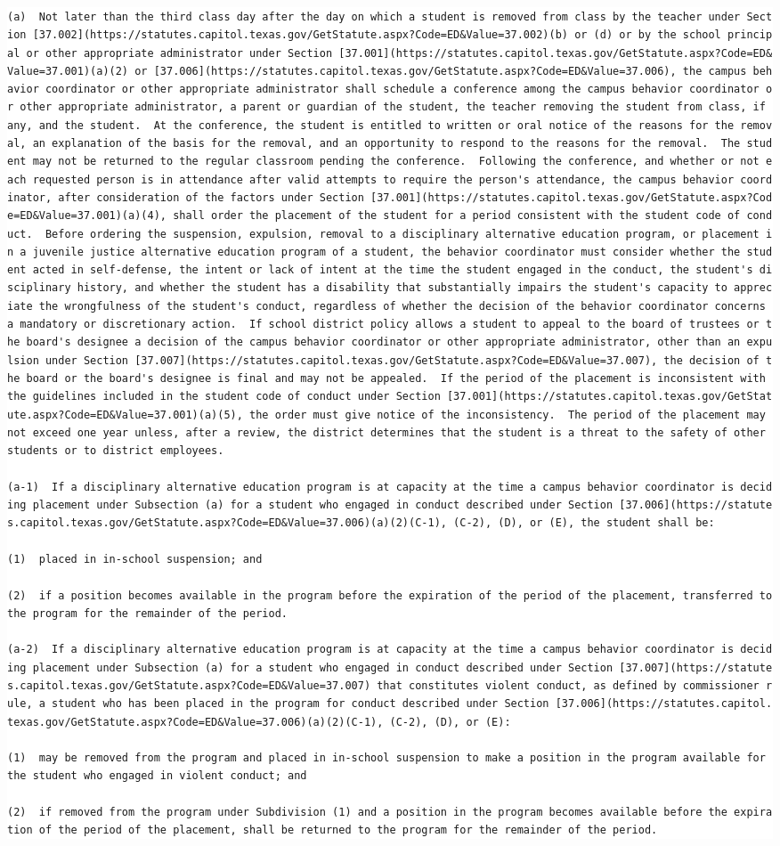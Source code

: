     (a)  Not later than the third class day after the day on which a student is removed from class by the teacher under Section [37.002](https://statutes.capitol.texas.gov/GetStatute.aspx?Code=ED&Value=37.002)(b) or (d) or by the school principal or other appropriate administrator under Section [37.001](https://statutes.capitol.texas.gov/GetStatute.aspx?Code=ED&Value=37.001)(a)(2) or [37.006](https://statutes.capitol.texas.gov/GetStatute.aspx?Code=ED&Value=37.006), the campus behavior coordinator or other appropriate administrator shall schedule a conference among the campus behavior coordinator or other appropriate administrator, a parent or guardian of the student, the teacher removing the student from class, if any, and the student.  At the conference, the student is entitled to written or oral notice of the reasons for the removal, an explanation of the basis for the removal, and an opportunity to respond to the reasons for the removal.  The student may not be returned to the regular classroom pending the conference.  Following the conference, and whether or not each requested person is in attendance after valid attempts to require the person's attendance, the campus behavior coordinator, after consideration of the factors under Section [37.001](https://statutes.capitol.texas.gov/GetStatute.aspx?Code=ED&Value=37.001)(a)(4), shall order the placement of the student for a period consistent with the student code of conduct.  Before ordering the suspension, expulsion, removal to a disciplinary alternative education program, or placement in a juvenile justice alternative education program of a student, the behavior coordinator must consider whether the student acted in self-defense, the intent or lack of intent at the time the student engaged in the conduct, the student's disciplinary history, and whether the student has a disability that substantially impairs the student's capacity to appreciate the wrongfulness of the student's conduct, regardless of whether the decision of the behavior coordinator concerns a mandatory or discretionary action.  If school district policy allows a student to appeal to the board of trustees or the board's designee a decision of the campus behavior coordinator or other appropriate administrator, other than an expulsion under Section [37.007](https://statutes.capitol.texas.gov/GetStatute.aspx?Code=ED&Value=37.007), the decision of the board or the board's designee is final and may not be appealed.  If the period of the placement is inconsistent with the guidelines included in the student code of conduct under Section [37.001](https://statutes.capitol.texas.gov/GetStatute.aspx?Code=ED&Value=37.001)(a)(5), the order must give notice of the inconsistency.  The period of the placement may not exceed one year unless, after a review, the district determines that the student is a threat to the safety of other students or to district employees.
    
    (a-1)  If a disciplinary alternative education program is at capacity at the time a campus behavior coordinator is deciding placement under Subsection (a) for a student who engaged in conduct described under Section [37.006](https://statutes.capitol.texas.gov/GetStatute.aspx?Code=ED&Value=37.006)(a)(2)(C-1), (C-2), (D), or (E), the student shall be:
    
    (1)  placed in in-school suspension; and
    
    (2)  if a position becomes available in the program before the expiration of the period of the placement, transferred to the program for the remainder of the period.
    
    (a-2)  If a disciplinary alternative education program is at capacity at the time a campus behavior coordinator is deciding placement under Subsection (a) for a student who engaged in conduct described under Section [37.007](https://statutes.capitol.texas.gov/GetStatute.aspx?Code=ED&Value=37.007) that constitutes violent conduct, as defined by commissioner rule, a student who has been placed in the program for conduct described under Section [37.006](https://statutes.capitol.texas.gov/GetStatute.aspx?Code=ED&Value=37.006)(a)(2)(C-1), (C-2), (D), or (E):
    
    (1)  may be removed from the program and placed in in-school suspension to make a position in the program available for the student who engaged in violent conduct; and
    
    (2)  if removed from the program under Subdivision (1) and a position in the program becomes available before the expiration of the period of the placement, shall be returned to the program for the remainder of the period.
    